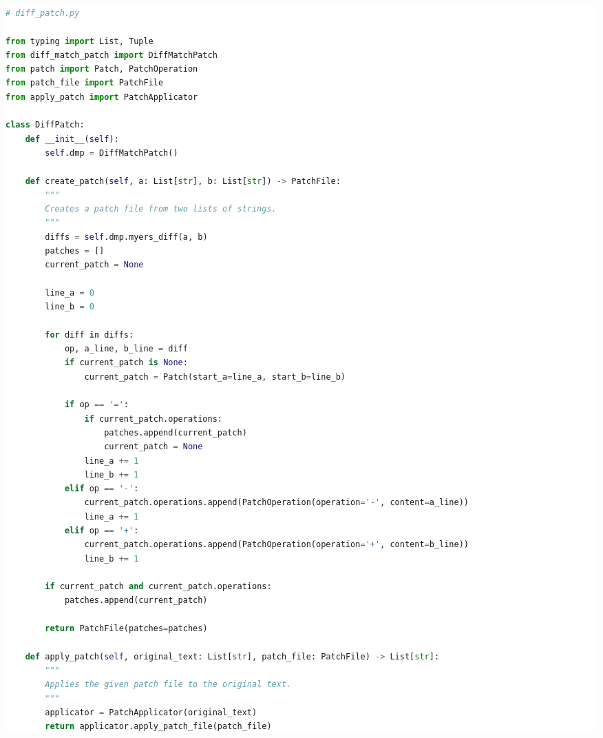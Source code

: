 ```python
# diff_patch.py

from typing import List, Tuple
from diff_match_patch import DiffMatchPatch
from patch import Patch, PatchOperation
from patch_file import PatchFile
from apply_patch import PatchApplicator

class DiffPatch:
    def __init__(self):
        self.dmp = DiffMatchPatch()
    
    def create_patch(self, a: List[str], b: List[str]) -> PatchFile:
        """
        Creates a patch file from two lists of strings.
        """
        diffs = self.dmp.myers_diff(a, b)
        patches = []
        current_patch = None
        
        line_a = 0
        line_b = 0
        
        for diff in diffs:
            op, a_line, b_line = diff
            if current_patch is None:
                current_patch = Patch(start_a=line_a, start_b=line_b)
            
            if op == '=':
                if current_patch.operations:
                    patches.append(current_patch)
                    current_patch = None
                line_a += 1
                line_b += 1
            elif op == '-':
                current_patch.operations.append(PatchOperation(operation='-', content=a_line))
                line_a += 1
            elif op == '+':
                current_patch.operations.append(PatchOperation(operation='+', content=b_line))
                line_b += 1
        
        if current_patch and current_patch.operations:
            patches.append(current_patch)
        
        return PatchFile(patches=patches)
    
    def apply_patch(self, original_text: List[str], patch_file: PatchFile) -> List[str]:
        """
        Applies the given patch file to the original text.
        """
        applicator = PatchApplicator(original_text)
        return applicator.apply_patch_file(patch_file)
```
